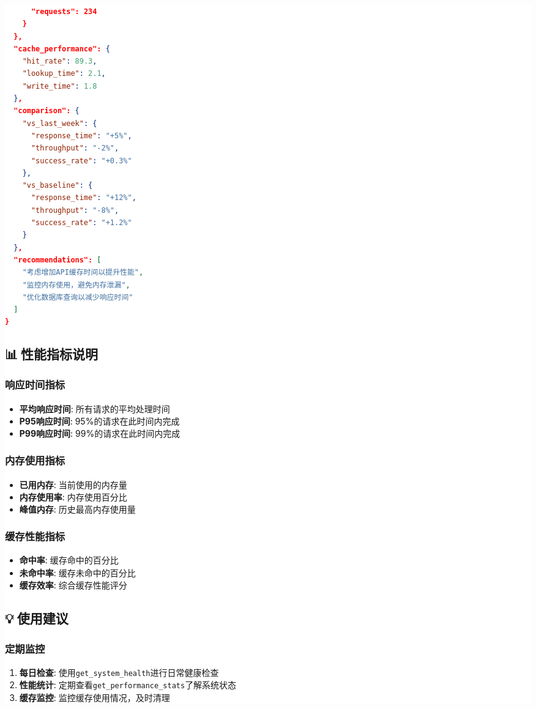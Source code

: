 ```json
      "requests": 234
    }
  },
  "cache_performance": {
    "hit_rate": 89.3,
    "lookup_time": 2.1,
    "write_time": 1.8
  },
  "comparison": {
    "vs_last_week": {
      "response_time": "+5%",
      "throughput": "-2%",
      "success_rate": "+0.3%"
    },
    "vs_baseline": {
      "response_time": "+12%",
      "throughput": "-8%",
      "success_rate": "+1.2%"
    }
  },
  "recommendations": [
    "考虑增加API缓存时间以提升性能",
    "监控内存使用，避免内存泄漏",
    "优化数据库查询以减少响应时间"
  ]
}
```

## 📊 性能指标说明

### 响应时间指标
- **平均响应时间**: 所有请求的平均处理时间
- **P95响应时间**: 95%的请求在此时间内完成
- **P99响应时间**: 99%的请求在此时间内完成

### 内存使用指标
- **已用内存**: 当前使用的内存量
- **内存使用率**: 内存使用百分比
- **峰值内存**: 历史最高内存使用量

### 缓存性能指标
- **命中率**: 缓存命中的百分比
- **未命中率**: 缓存未命中的百分比
- **缓存效率**: 综合缓存性能评分

## 💡 使用建议

### 定期监控
1. **每日检查**: 使用`get_system_health`进行日常健康检查
2. **性能统计**: 定期查看`get_performance_stats`了解系统状态
3. **缓存监控**: 监控缓存使用情况，及时清理
